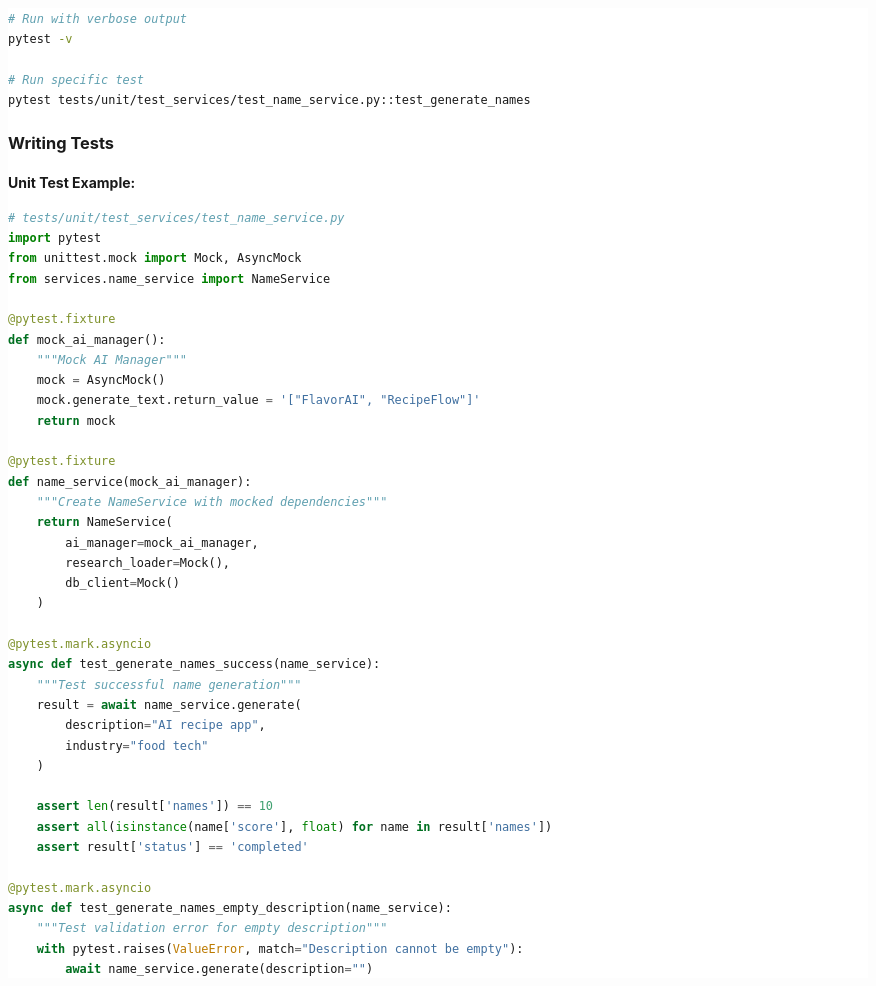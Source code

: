 ```bash
# Run with verbose output
pytest -v

# Run specific test
pytest tests/unit/test_services/test_name_service.py::test_generate_names
```

### Writing Tests

**Unit Test Example:**
```python
# tests/unit/test_services/test_name_service.py
import pytest
from unittest.mock import Mock, AsyncMock
from services.name_service import NameService

@pytest.fixture
def mock_ai_manager():
    """Mock AI Manager"""
    mock = AsyncMock()
    mock.generate_text.return_value = '["FlavorAI", "RecipeFlow"]'
    return mock

@pytest.fixture
def name_service(mock_ai_manager):
    """Create NameService with mocked dependencies"""
    return NameService(
        ai_manager=mock_ai_manager,
        research_loader=Mock(),
        db_client=Mock()
    )

@pytest.mark.asyncio
async def test_generate_names_success(name_service):
    """Test successful name generation"""
    result = await name_service.generate(
        description="AI recipe app",
        industry="food tech"
    )
    
    assert len(result['names']) == 10
    assert all(isinstance(name['score'], float) for name in result['names'])
    assert result['status'] == 'completed'

@pytest.mark.asyncio
async def test_generate_names_empty_description(name_service):
    """Test validation error for empty description"""
    with pytest.raises(ValueError, match="Description cannot be empty"):
        await name_service.generate(description="")
```
